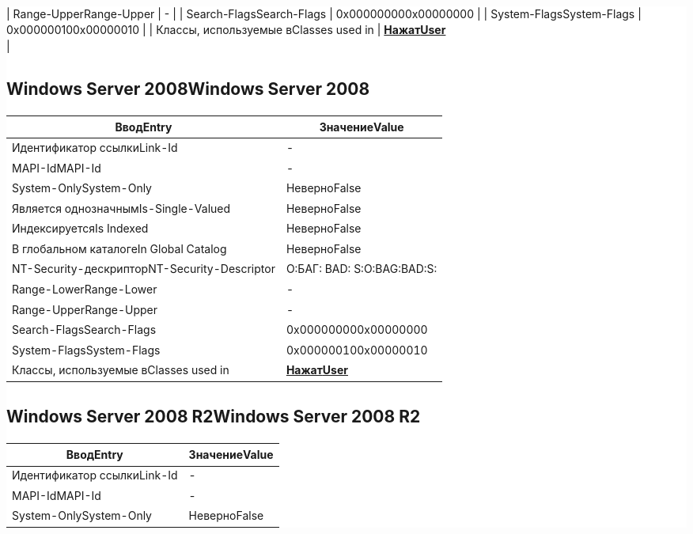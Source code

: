 | <span data-ttu-id="eb24a-191">Range-Upper</span><span class="sxs-lookup"><span data-stu-id="eb24a-191">Range-Upper</span></span>            | \-                                |
| <span data-ttu-id="eb24a-192">Search-Flags</span><span class="sxs-lookup"><span data-stu-id="eb24a-192">Search-Flags</span></span>           | <span data-ttu-id="eb24a-193">0x00000000</span><span class="sxs-lookup"><span data-stu-id="eb24a-193">0x00000000</span></span>                        |
| <span data-ttu-id="eb24a-194">System-Flags</span><span class="sxs-lookup"><span data-stu-id="eb24a-194">System-Flags</span></span>           | <span data-ttu-id="eb24a-195">0x00000010</span><span class="sxs-lookup"><span data-stu-id="eb24a-195">0x00000010</span></span>                        |
| <span data-ttu-id="eb24a-196">Классы, используемые в</span><span class="sxs-lookup"><span data-stu-id="eb24a-196">Classes used in</span></span>        | [<span data-ttu-id="eb24a-197">**Нажат**</span><span class="sxs-lookup"><span data-stu-id="eb24a-197">**User**</span></span>](c-user.md)<br/> |



## <a name="windows-server-2008"></a><span data-ttu-id="eb24a-198">Windows Server 2008</span><span class="sxs-lookup"><span data-stu-id="eb24a-198">Windows Server 2008</span></span>



| <span data-ttu-id="eb24a-199">Ввод</span><span class="sxs-lookup"><span data-stu-id="eb24a-199">Entry</span></span> | <span data-ttu-id="eb24a-200">Значение</span><span class="sxs-lookup"><span data-stu-id="eb24a-200">Value</span></span> |
|------------------------|-----------------------------------|
| <span data-ttu-id="eb24a-201">Идентификатор ссылки</span><span class="sxs-lookup"><span data-stu-id="eb24a-201">Link-Id</span></span>                | \-                                |
| <span data-ttu-id="eb24a-202">MAPI-Id</span><span class="sxs-lookup"><span data-stu-id="eb24a-202">MAPI-Id</span></span>                | \-                                |
| <span data-ttu-id="eb24a-203">System-Only</span><span class="sxs-lookup"><span data-stu-id="eb24a-203">System-Only</span></span>            | <span data-ttu-id="eb24a-204">Неверно</span><span class="sxs-lookup"><span data-stu-id="eb24a-204">False</span></span>                             |
| <span data-ttu-id="eb24a-205">Является однозначным</span><span class="sxs-lookup"><span data-stu-id="eb24a-205">Is-Single-Valued</span></span>       | <span data-ttu-id="eb24a-206">Неверно</span><span class="sxs-lookup"><span data-stu-id="eb24a-206">False</span></span>                             |
| <span data-ttu-id="eb24a-207">Индексируется</span><span class="sxs-lookup"><span data-stu-id="eb24a-207">Is Indexed</span></span>             | <span data-ttu-id="eb24a-208">Неверно</span><span class="sxs-lookup"><span data-stu-id="eb24a-208">False</span></span>                             |
| <span data-ttu-id="eb24a-209">В глобальном каталоге</span><span class="sxs-lookup"><span data-stu-id="eb24a-209">In Global Catalog</span></span>      | <span data-ttu-id="eb24a-210">Неверно</span><span class="sxs-lookup"><span data-stu-id="eb24a-210">False</span></span>                             |
| <span data-ttu-id="eb24a-211">NT-Security-дескриптор</span><span class="sxs-lookup"><span data-stu-id="eb24a-211">NT-Security-Descriptor</span></span> | <span data-ttu-id="eb24a-212">О:БАГ: BAD: S:</span><span class="sxs-lookup"><span data-stu-id="eb24a-212">O:BAG:BAD:S:</span></span>                      |
| <span data-ttu-id="eb24a-213">Range-Lower</span><span class="sxs-lookup"><span data-stu-id="eb24a-213">Range-Lower</span></span>            | \-                                |
| <span data-ttu-id="eb24a-214">Range-Upper</span><span class="sxs-lookup"><span data-stu-id="eb24a-214">Range-Upper</span></span>            | \-                                |
| <span data-ttu-id="eb24a-215">Search-Flags</span><span class="sxs-lookup"><span data-stu-id="eb24a-215">Search-Flags</span></span>           | <span data-ttu-id="eb24a-216">0x00000000</span><span class="sxs-lookup"><span data-stu-id="eb24a-216">0x00000000</span></span>                        |
| <span data-ttu-id="eb24a-217">System-Flags</span><span class="sxs-lookup"><span data-stu-id="eb24a-217">System-Flags</span></span>           | <span data-ttu-id="eb24a-218">0x00000010</span><span class="sxs-lookup"><span data-stu-id="eb24a-218">0x00000010</span></span>                        |
| <span data-ttu-id="eb24a-219">Классы, используемые в</span><span class="sxs-lookup"><span data-stu-id="eb24a-219">Classes used in</span></span>        | [<span data-ttu-id="eb24a-220">**Нажат**</span><span class="sxs-lookup"><span data-stu-id="eb24a-220">**User**</span></span>](c-user.md)<br/> |



## <a name="windows-server-2008-r2"></a><span data-ttu-id="eb24a-221">Windows Server 2008 R2</span><span class="sxs-lookup"><span data-stu-id="eb24a-221">Windows Server 2008 R2</span></span>



| <span data-ttu-id="eb24a-222">Ввод</span><span class="sxs-lookup"><span data-stu-id="eb24a-222">Entry</span></span> | <span data-ttu-id="eb24a-223">Значение</span><span class="sxs-lookup"><span data-stu-id="eb24a-223">Value</span></span> |
|------------------------|-----------------------------------|
| <span data-ttu-id="eb24a-224">Идентификатор ссылки</span><span class="sxs-lookup"><span data-stu-id="eb24a-224">Link-Id</span></span>                | \-                                |
| <span data-ttu-id="eb24a-225">MAPI-Id</span><span class="sxs-lookup"><span data-stu-id="eb24a-225">MAPI-Id</span></span>                | \-                                |
| <span data-ttu-id="eb24a-226">System-Only</span><span class="sxs-lookup"><span data-stu-id="eb24a-226">System-Only</span></span>            | <span data-ttu-id="eb24a-227">Неверно</span><span class="sxs-lookup"><span data-stu-id="eb24a-227">False</span></span>                             |